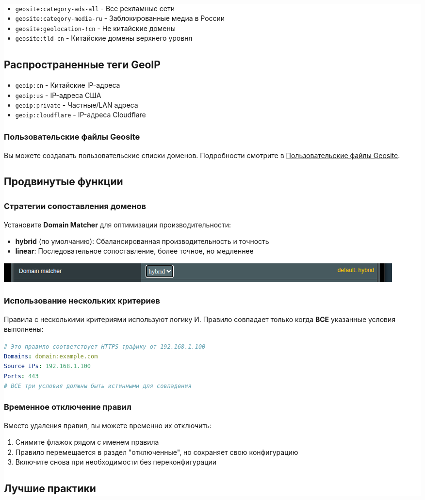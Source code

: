 - `geosite:category-ads-all` - Все рекламные сети
- `geosite:category-media-ru` - Заблокированные медиа в России
- `geosite:geolocation-!cn` - Не китайские домены
- `geosite:tld-cn` - Китайские домены верхнего уровня

## Распространенные теги GeoIP

- `geoip:cn` - Китайские IP-адреса
- `geoip:us` - IP-адреса США
- `geoip:private` - Частные/LAN адреса
- `geoip:cloudflare` - IP-адреса Cloudflare

### Пользовательские файлы Geosite

Вы можете создавать пользовательские списки доменов. Подробности смотрите в [Пользовательские файлы Geosite](custom-geodata).

## Продвинутые функции

### Стратегии сопоставления доменов

Установите **Domain Matcher** для оптимизации производительности:

- **hybrid** (по умолчанию): Сбалансированная производительность и точность
- **linear**: Последовательное сопоставление, более точное, но медленнее

![](../.vuepress/public/images/routing/20251025013437.png)

### Использование нескольких критериев

Правила с несколькими критериями используют логику И. Правило совпадает только когда **ВСЕ** указанные условия выполнены:

```yaml
# Это правило соответствует HTTPS трафику от 192.168.1.100
Domains: domain:example.com
Source IPs: 192.168.1.100
Ports: 443
# ВСЕ три условия должны быть истинными для совпадения
```

### Временное отключение правил

Вместо удаления правил, вы можете временно их отключить:

1. Снимите флажок рядом с именем правила
2. Правило перемещается в раздел "отключенные", но сохраняет свою конфигурацию
3. Включите снова при необходимости без переконфигурации

## Лучшие практики
